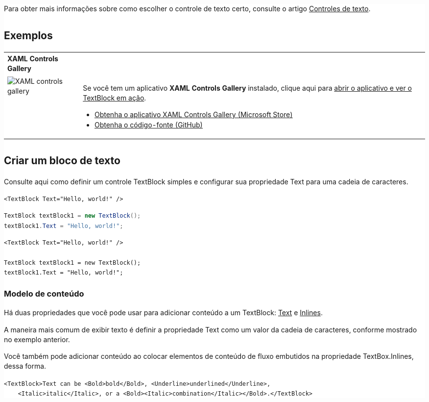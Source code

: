Para obter mais informações sobre como escolher o controle de texto certo, consulte o artigo [Controles de texto](text-controls.md).

## <a name="examples"></a>Exemplos

<table>
<th align="left">XAML Controls Gallery<th>
<tr>
<td><img src="images/xaml-controls-gallery-sm.png" alt="XAML controls gallery"></img></td>
<td>
    <p>Se você tem um aplicativo <strong style="font-weight: semi-bold">XAML Controls Gallery</strong> instalado, clique aqui para <a href="xamlcontrolsgallery:/item/TextBlock">abrir o aplicativo e ver o TextBlock em ação</a>.</p>
    <ul>
    <li><a href="https://www.microsoft.com/store/productId/9MSVH128X2ZT">Obtenha o aplicativo XAML Controls Gallery (Microsoft Store)</a></li>
    <li><a href="https://github.com/Microsoft/Windows-universal-samples/tree/master/Samples/XamlUIBasics">Obtenha o código-fonte (GitHub)</a></li>
    </ul>
</td>
</tr>
</table>

## <a name="create-a-text-block"></a>Criar um bloco de texto

Consulte aqui como definir um controle TextBlock simples e configurar sua propriedade Text para uma cadeia de caracteres.

```xaml
<TextBlock Text="Hello, world!" />
```

```csharp
TextBlock textBlock1 = new TextBlock();
textBlock1.Text = "Hello, world!";
```

    <TextBlock Text="Hello, world!" />

    TextBlock textBlock1 = new TextBlock();
    textBlock1.Text = "Hello, world!";

### <a name="content-model"></a>Modelo de conteúdo

Há duas propriedades que você pode usar para adicionar conteúdo a um TextBlock: [Text](https://msdn.microsoft.com/library/windows/apps/xaml/windows.ui.xaml.controls.textblock.text.aspx) e [Inlines](https://msdn.microsoft.com/library/windows/apps/xaml/windows.ui.xaml.controls.textblock.inlines.aspx).

A maneira mais comum de exibir texto é definir a propriedade Text como um valor da cadeia de caracteres, conforme mostrado no exemplo anterior.

Você também pode adicionar conteúdo ao colocar elementos de conteúdo de fluxo embutidos na propriedade TextBox.Inlines, dessa forma.
```xaml
<TextBlock>Text can be <Bold>bold</Bold>, <Underline>underlined</Underline>, 
    <Italic>italic</Italic>, or a <Bold><Italic>combination</Italic></Bold>.</TextBlock>
```
